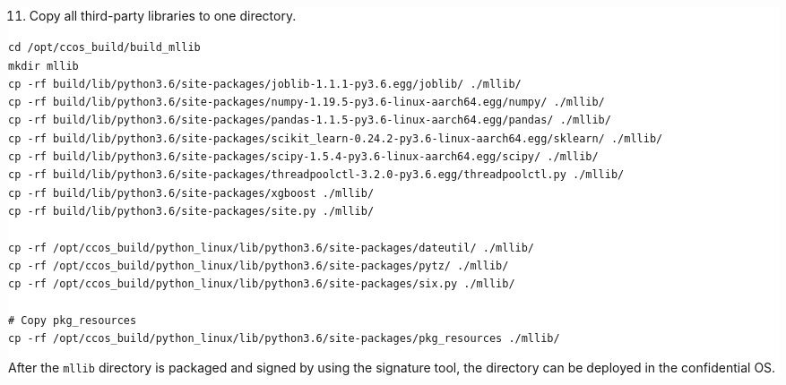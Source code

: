 11. Copy all third-party libraries to one directory.

```shell
cd /opt/ccos_build/build_mllib
mkdir mllib
cp -rf build/lib/python3.6/site-packages/joblib-1.1.1-py3.6.egg/joblib/ ./mllib/
cp -rf build/lib/python3.6/site-packages/numpy-1.19.5-py3.6-linux-aarch64.egg/numpy/ ./mllib/
cp -rf build/lib/python3.6/site-packages/pandas-1.1.5-py3.6-linux-aarch64.egg/pandas/ ./mllib/
cp -rf build/lib/python3.6/site-packages/scikit_learn-0.24.2-py3.6-linux-aarch64.egg/sklearn/ ./mllib/
cp -rf build/lib/python3.6/site-packages/scipy-1.5.4-py3.6-linux-aarch64.egg/scipy/ ./mllib/
cp -rf build/lib/python3.6/site-packages/threadpoolctl-3.2.0-py3.6.egg/threadpoolctl.py ./mllib/
cp -rf build/lib/python3.6/site-packages/xgboost ./mllib/
cp -rf build/lib/python3.6/site-packages/site.py ./mllib/

cp -rf /opt/ccos_build/python_linux/lib/python3.6/site-packages/dateutil/ ./mllib/
cp -rf /opt/ccos_build/python_linux/lib/python3.6/site-packages/pytz/ ./mllib/
cp -rf /opt/ccos_build/python_linux/lib/python3.6/site-packages/six.py ./mllib/

# Copy pkg_resources
cp -rf /opt/ccos_build/python_linux/lib/python3.6/site-packages/pkg_resources ./mllib/
```

After the `mllib` directory is packaged and signed by using the signature tool, the directory can be deployed in the confidential OS.
